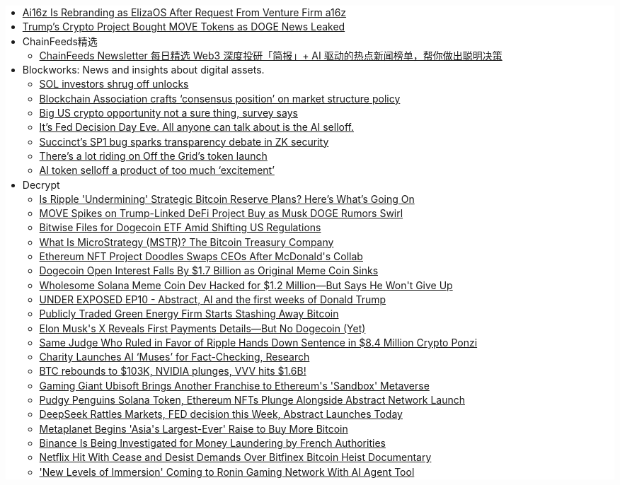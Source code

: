   - [Ai16z Is Rebranding as ElizaOS After Request From Venture Firm a16z](https://unchainedcrypto.com/ai16z-is-rebranding-as-elizaos-after-request-from-venture-firm-a16z/)
  - [Trump’s Crypto Project Bought MOVE Tokens as DOGE News Leaked](https://unchainedcrypto.com/trumps-crypto-project-bought-move-tokens-as-doge-news-leaked/)
- ChainFeeds精选
  - [ChainFeeds Newsletter 每日精选 Web3 深度投研「简报」+ AI 驱动的热点新闻榜单，帮你做出聪明决策](https://substack.chainfeeds.xyz/p/chainfeeds-and-ario-vitalik-native)
- Blockworks: News and insights about digital assets.
  - [SOL investors shrug off unlocks](https://blockworks.co/news/sol-investors-shrug-off-unlocks)
  - [Blockchain Association crafts ‘consensus position’ on market structure policy](https://blockworks.co/news/blockchain-association-consensus-position-on-market-structure-policy)
  - [Big US crypto opportunity not a sure thing, survey says](https://blockworks.co/news/us-crypto-opportunity-not-a-sure-thing)
  - [It’s Fed Decision Day Eve. All anyone can talk about is the AI selloff.](https://blockworks.co/news/talking-about-ai-selloff)
  - [Succinct’s SP1 bug sparks transparency debate in ZK security](https://blockworks.co/news/succinct-sp1-bug)
  - [There’s a lot riding on Off the Grid’s token launch](https://blockworks.co/news/off-the-grid-token-launch-anticipated)
  - [AI token selloff a product of too much ‘excitement’](https://blockworks.co/news/ai-selloff-too-much-excitement)
- Decrypt
  - [Is Ripple 'Undermining' Strategic Bitcoin Reserve Plans? Here’s What’s Going On](https://decrypt.co/303219/ripple-undermining-strategic-bitcoin-reserve-whats-going-on)
  - [MOVE Spikes on Trump-Linked DeFi Project Buy as Musk DOGE Rumors Swirl](https://decrypt.co/303220/move-spikes-on-trump-linked-defi-project-buy-as-musk-doge-rumors-swirl)
  - [Bitwise Files for Dogecoin ETF Amid Shifting US Regulations](https://decrypt.co/303214/bitwise-files-for-dogecoin-etf-amid-shifting-us-regulations)
  - [What Is MicroStrategy (MSTR)? The Bitcoin Treasury Company](https://decrypt.co/resources/what-is-microstrategy-mstr-the-bitcoin-treasury-company)
  - [Ethereum NFT Project Doodles Swaps CEOs After McDonald's Collab](https://decrypt.co/303207/ethereum-nft-project-doodles-swaps-ceos)
  - [Dogecoin Open Interest Falls By $1.7 Billion as Original Meme Coin Sinks](https://decrypt.co/303202/dogecoin-open-interest-falls-1-7-billion)
  - [Wholesome Solana Meme Coin Dev Hacked for $1.2 Million—But Says He Won't Give Up](https://decrypt.co/303190/wholesome-solana-meme-coin-dev-hacked)
  - [UNDER EXPOSED EP10 -  Abstract, AI and the first weeks of Donald Trump](https://decrypt.co/videos/interviews/G71d0dCy/under-exposed-ep10-abstract-ai-and-the-first-weeks-of-donald-trump)
  - [Publicly Traded Green Energy Firm Starts Stashing Away Bitcoin](https://decrypt.co/303189/publicly-traded-green-energy-firm-bitcoin-reserve)
  - [Elon Musk's X Reveals First Payments Details—But No Dogecoin (Yet)](https://decrypt.co/303192/elon-musk-x-payments-details-no-dogecoin-yet)
  - [Same Judge Who Ruled in Favor of Ripple Hands Down Sentence in $8.4 Million Crypto Ponzi](https://decrypt.co/303174/judge-ripple-sentence-crypto-ponzi)
  - [Charity Launches AI ‘Muses’ for Fact-Checking, Research](https://decrypt.co/302562/charity-launches-ai-muses-for-fact-checking-research)
  - [BTC rebounds to $103K, NVIDIA plunges, VVV hits $1.6B!](https://decrypt.co/videos/interviews/67K3uwwQ/btc-rebounds-to-103k-nvidia-plunges-vvv-hits-16b)
  - [Gaming Giant Ubisoft Brings Another Franchise to Ethereum's 'Sandbox' Metaverse](https://decrypt.co/303176/ubisoft-champions-tactics-ethereum-sandbox)
  - [Pudgy Penguins Solana Token, Ethereum NFTs Plunge Alongside Abstract Network Launch](https://decrypt.co/303175/pudgy-penguins-solana-token-ethereum-nfts-plunge-abstract)
  - [DeepSeek Rattles Markets, FED decision this Week, Abstract Launches Today](https://decrypt.co/videos/interviews/oncohdkm/deepseek-rattles-markets-fed-decision-this-week-abstract-launches-today)
  - [Metaplanet Begins 'Asia's Largest-Ever' Raise to Buy More Bitcoin](https://decrypt.co/303120/metaplane-745-million-buy-more-bitcoin)
  - [Binance Is Being Investigated for Money Laundering by French Authorities](https://decrypt.co/303162/binance-money-laundering-france)
  - [Netflix Hit With Cease and Desist Demands Over Bitfinex Bitcoin Heist Documentary](https://decrypt.co/303108/netflix-cease-desist-demands-bitfinex-bitcoin-heist)
  - ['New Levels of Immersion' Coming to Ronin Gaming Network With AI Agent Tool](https://decrypt.co/303126/new-levels-of-immersion-coming-to-ronin-gaming-network-with-ai-agent-tool)